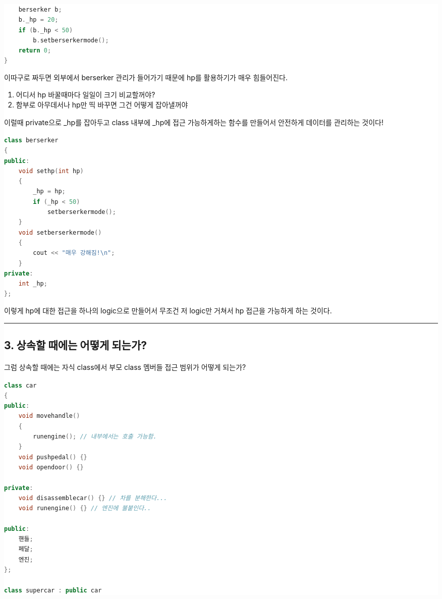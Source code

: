 ```cpp
	berserker b;
	b._hp = 20;
	if (b._hp < 50)
		b.setberserkermode();
	return 0;
}
```

이따구로 짜두면 외부에서 berserker 관리가 들어가기 때문에 hp를 활용하기가 매우 힘들어진다. 

1. 어디서 hp 바꿀때마다 일일이 크기 비교할꺼야?
2. 함부로 아무데서나 hp만 띡 바꾸면 그건 어떻게 잡아낼꺼야


이럴때 private으로 _hp를 잡아두고 class 내부에 _hp에 접근 가능하게하는 함수를 만들어서 안전하게 데이터를 관리하는 것이다!


```cpp
class berserker
{
public:
	void sethp(int hp)
	{
		_hp = hp;
		if (_hp < 50)
			setberserkermode();
	}
	void setberserkermode()
	{
		cout << "매우 강해짐!\n";
	}
private:
	int _hp;
};
```

이렇게 hp에 대한 접근을 하나의 logic으로 만들어서 무조건 저 logic만 거쳐서 hp 접근을 가능하게 하는 것이다.



---

## 3. 상속할 때에는 어떻게 되는가?

그럼 상속할 때에는 자식 class에서 부모 class 멤버들 접근 범위가 어떻게 되는가?

```cpp
class car
{
public:
	void movehandle() 
	{
		runengine(); // 내부에서는 호출 가능함.
	}
	void pushpedal() {}
	void opendoor() {}

private:
	void disassemblecar() {} // 차를 분해한다...
	void runengine() {} // 엔진에 불붙인다..

public:
	핸들;
	페달;
	엔진;
};

class supercar : public car
```